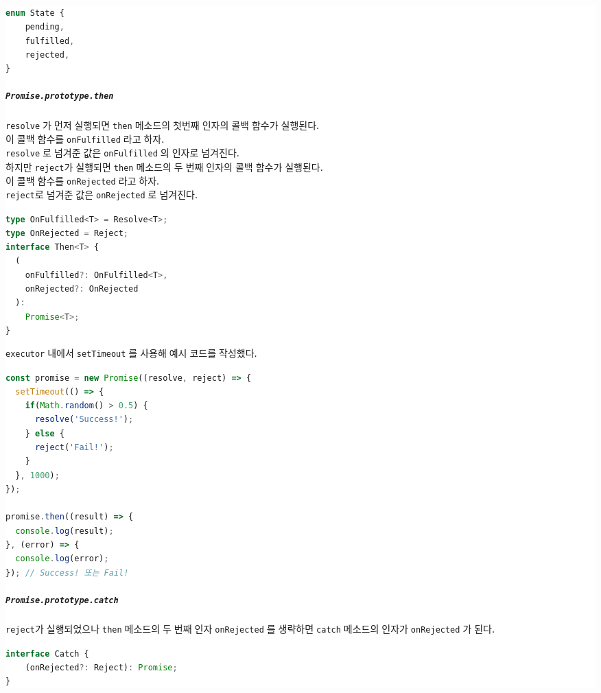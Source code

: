 ```typescript
enum State {
    pending,
    fulfilled,
    rejected,
}
```

##### `Promise.prototype.then`

`resolve` 가 먼저 실행되면 `then` 메소드의 첫번째 인자의 콜백 함수가 실행된다.  
이 콜백 함수를 `onFulfilled` 라고 하자.  
`resolve` 로 넘겨준 값은 `onFulfilled` 의 인자로 넘겨진다.  
하지만 `reject`가 실행되면 `then` 메소드의 두 번째 인자의 콜백 함수가 실행된다.  
이 콜백 함수를 `onRejected` 라고 하자.  
`reject`로 넘겨준 값은 `onRejected` 로 넘겨진다.

```typescript
type OnFulfilled<T> = Resolve<T>;
type OnRejected = Reject;
interface Then<T> {
  (
    onFulfilled?: OnFulfilled<T>,
    onRejected?: OnRejected
  ):
    Promise<T>;
}
```

`executor` 내에서 `setTimeout` 를 사용해 예시 코드를 작성했다.

```javascript
const promise = new Promise((resolve, reject) => {
  setTimeout(() => {
    if(Math.random() > 0.5) {
      resolve('Success!');
    } else {
      reject('Fail!');
    }
  }, 1000);
});

promise.then((result) => {
  console.log(result);
}, (error) => {
  console.log(error);
}); // Success! 또는 Fail!
```

##### `Promise.prototype.catch`

`reject`가 실행되었으나 `then` 메소드의 두 번째 인자 `onRejected` 를 생략하면 `catch` 메소드의 인자가 `onRejected` 가 된다.

```typescript
interface Catch {
    (onRejected?: Reject): Promise;
}
```
